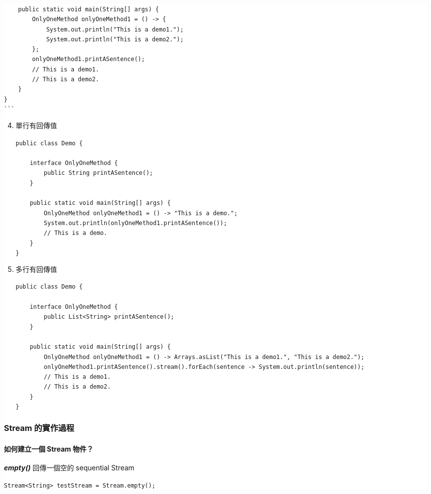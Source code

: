         public static void main(String[] args) {
            OnlyOneMethod onlyOneMethod1 = () -> {
                System.out.println("This is a demo1.");
                System.out.println("This is a demo2.");
            };
            onlyOneMethod1.printASentence();
            // This is a demo1.
            // This is a demo2.
        }
    }
    ```

4. 單行有回傳值

    ```java=
    public class Demo {

        interface OnlyOneMethod {
            public String printASentence();
        }

        public static void main(String[] args) {
            OnlyOneMethod onlyOneMethod1 = () -> "This is a demo.";
            System.out.println(onlyOneMethod1.printASentence());
            // This is a demo.
        }
    }
    ```

5. 多行有回傳值

    ```java=
    public class Demo {

        interface OnlyOneMethod {
            public List<String> printASentence();
        }

        public static void main(String[] args) {
            OnlyOneMethod onlyOneMethod1 = () -> Arrays.asList("This is a demo1.", "This is a demo2.");
            onlyOneMethod1.printASentence().stream().forEach(sentence -> System.out.println(sentence));
            // This is a demo1.
            // This is a demo2.
        }
    }
    ```

### Stream 的實作過程

#### <span class="orange">如何建立一個 Stream 物件？</span>

***empty()***
回傳一個空的 sequential Stream

```java=
Stream<String> testStream = Stream.empty();
```

